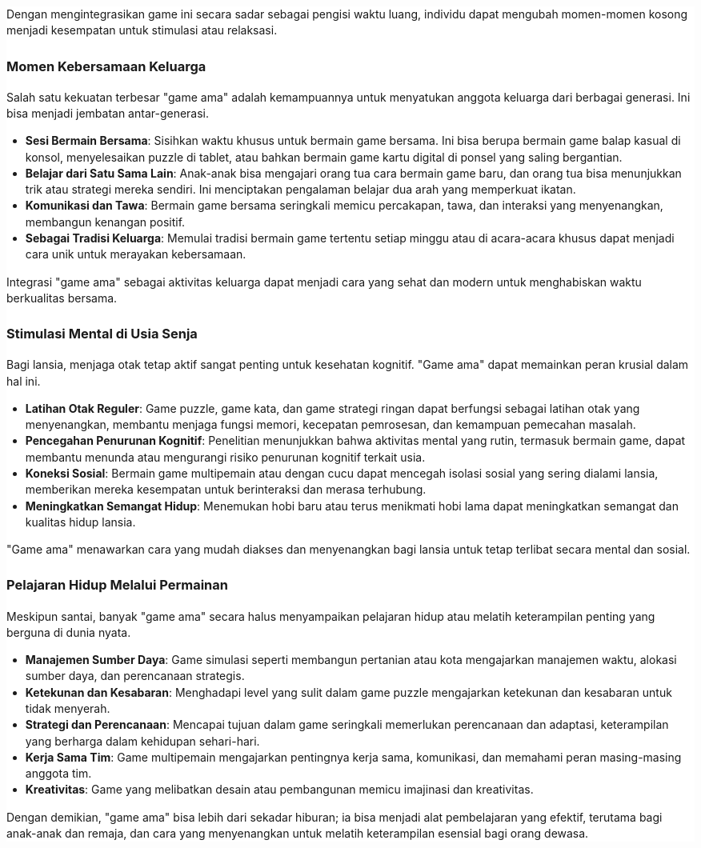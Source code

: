 Dengan mengintegrasikan game ini secara sadar sebagai pengisi waktu luang, individu dapat mengubah momen-momen kosong menjadi kesempatan untuk stimulasi atau relaksasi.

### Momen Kebersamaan Keluarga

Salah satu kekuatan terbesar "game ama" adalah kemampuannya untuk menyatukan anggota keluarga dari berbagai generasi. Ini bisa menjadi jembatan antar-generasi.
*   **Sesi Bermain Bersama**: Sisihkan waktu khusus untuk bermain game bersama. Ini bisa berupa bermain game balap kasual di konsol, menyelesaikan puzzle di tablet, atau bahkan bermain game kartu digital di ponsel yang saling bergantian.
*   **Belajar dari Satu Sama Lain**: Anak-anak bisa mengajari orang tua cara bermain game baru, dan orang tua bisa menunjukkan trik atau strategi mereka sendiri. Ini menciptakan pengalaman belajar dua arah yang memperkuat ikatan.
*   **Komunikasi dan Tawa**: Bermain game bersama seringkali memicu percakapan, tawa, dan interaksi yang menyenangkan, membangun kenangan positif.
*   **Sebagai Tradisi Keluarga**: Memulai tradisi bermain game tertentu setiap minggu atau di acara-acara khusus dapat menjadi cara unik untuk merayakan kebersamaan.

Integrasi "game ama" sebagai aktivitas keluarga dapat menjadi cara yang sehat dan modern untuk menghabiskan waktu berkualitas bersama.

### Stimulasi Mental di Usia Senja

Bagi lansia, menjaga otak tetap aktif sangat penting untuk kesehatan kognitif. "Game ama" dapat memainkan peran krusial dalam hal ini.
*   **Latihan Otak Reguler**: Game puzzle, game kata, dan game strategi ringan dapat berfungsi sebagai latihan otak yang menyenangkan, membantu menjaga fungsi memori, kecepatan pemrosesan, dan kemampuan pemecahan masalah.
*   **Pencegahan Penurunan Kognitif**: Penelitian menunjukkan bahwa aktivitas mental yang rutin, termasuk bermain game, dapat membantu menunda atau mengurangi risiko penurunan kognitif terkait usia.
*   **Koneksi Sosial**: Bermain game multipemain atau dengan cucu dapat mencegah isolasi sosial yang sering dialami lansia, memberikan mereka kesempatan untuk berinteraksi dan merasa terhubung.
*   **Meningkatkan Semangat Hidup**: Menemukan hobi baru atau terus menikmati hobi lama dapat meningkatkan semangat dan kualitas hidup lansia.

"Game ama" menawarkan cara yang mudah diakses dan menyenangkan bagi lansia untuk tetap terlibat secara mental dan sosial.

### Pelajaran Hidup Melalui Permainan

Meskipun santai, banyak "game ama" secara halus menyampaikan pelajaran hidup atau melatih keterampilan penting yang berguna di dunia nyata.
*   **Manajemen Sumber Daya**: Game simulasi seperti membangun pertanian atau kota mengajarkan manajemen waktu, alokasi sumber daya, dan perencanaan strategis.
*   **Ketekunan dan Kesabaran**: Menghadapi level yang sulit dalam game puzzle mengajarkan ketekunan dan kesabaran untuk tidak menyerah.
*   **Strategi dan Perencanaan**: Mencapai tujuan dalam game seringkali memerlukan perencanaan dan adaptasi, keterampilan yang berharga dalam kehidupan sehari-hari.
*   **Kerja Sama Tim**: Game multipemain mengajarkan pentingnya kerja sama, komunikasi, dan memahami peran masing-masing anggota tim.
*   **Kreativitas**: Game yang melibatkan desain atau pembangunan memicu imajinasi dan kreativitas.

Dengan demikian, "game ama" bisa lebih dari sekadar hiburan; ia bisa menjadi alat pembelajaran yang efektif, terutama bagi anak-anak dan remaja, dan cara yang menyenangkan untuk melatih keterampilan esensial bagi orang dewasa.
